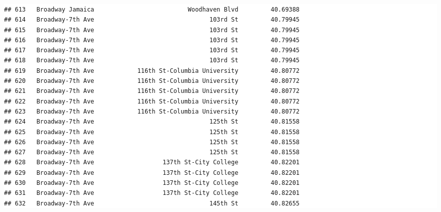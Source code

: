     ## 613   Broadway Jamaica                          Woodhaven Blvd         40.69388
    ## 614   Broadway-7th Ave                                103rd St         40.79945
    ## 615   Broadway-7th Ave                                103rd St         40.79945
    ## 616   Broadway-7th Ave                                103rd St         40.79945
    ## 617   Broadway-7th Ave                                103rd St         40.79945
    ## 618   Broadway-7th Ave                                103rd St         40.79945
    ## 619   Broadway-7th Ave            116th St-Columbia University         40.80772
    ## 620   Broadway-7th Ave            116th St-Columbia University         40.80772
    ## 621   Broadway-7th Ave            116th St-Columbia University         40.80772
    ## 622   Broadway-7th Ave            116th St-Columbia University         40.80772
    ## 623   Broadway-7th Ave            116th St-Columbia University         40.80772
    ## 624   Broadway-7th Ave                                125th St         40.81558
    ## 625   Broadway-7th Ave                                125th St         40.81558
    ## 626   Broadway-7th Ave                                125th St         40.81558
    ## 627   Broadway-7th Ave                                125th St         40.81558
    ## 628   Broadway-7th Ave                   137th St-City College         40.82201
    ## 629   Broadway-7th Ave                   137th St-City College         40.82201
    ## 630   Broadway-7th Ave                   137th St-City College         40.82201
    ## 631   Broadway-7th Ave                   137th St-City College         40.82201
    ## 632   Broadway-7th Ave                                145th St         40.82655